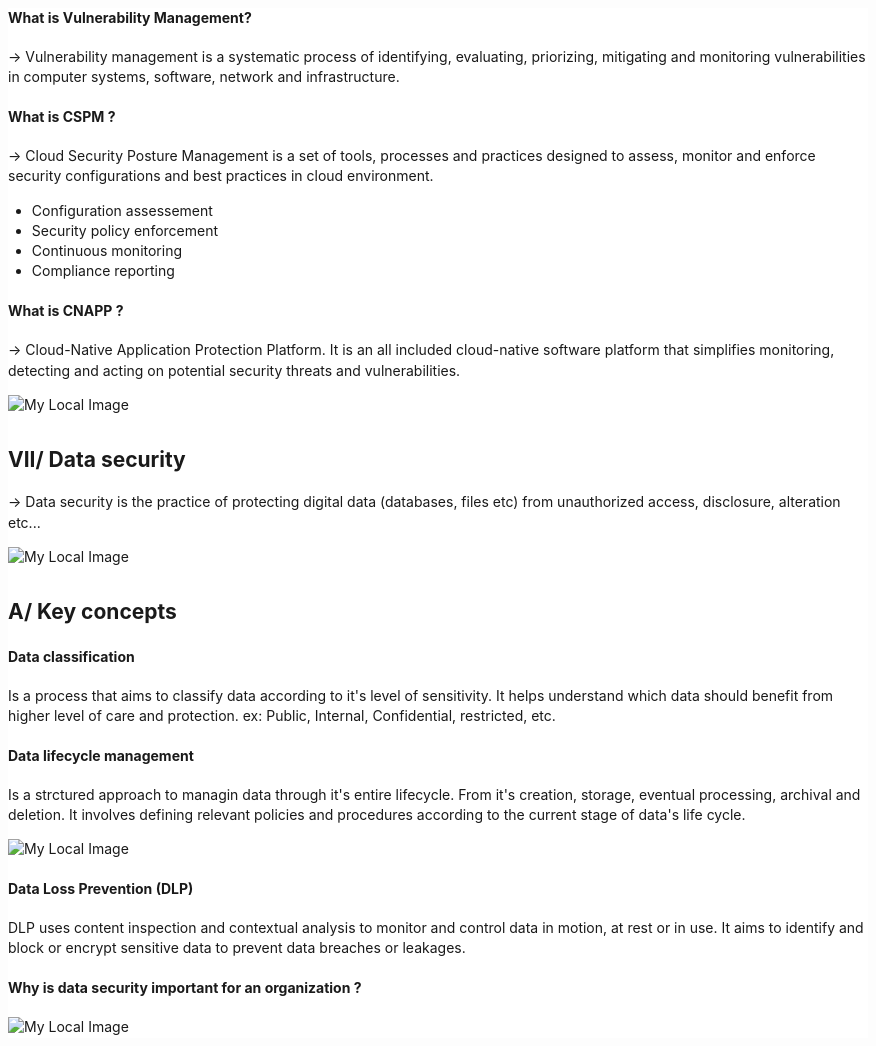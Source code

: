 #### What is Vulnerability Management?
-> Vulnerability management is a systematic process of identifying, evaluating, priorizing, mitigating and monitoring vulnerabilities in computer systems, software, network and infrastructure.

#### What is CSPM ?
-> Cloud Security Posture Management is a set of tools, processes and practices designed to assess, monitor and enforce security configurations and best practices in cloud environment.
* Configuration assessement
* Security policy enforcement
* Continuous monitoring
* Compliance reporting 

#### What is CNAPP ?
-> Cloud-Native Application Protection Platform. It is an all included cloud-native software platform that simplifies monitoring, detecting and acting on potential security threats and vulnerabilities.

![My Local Image](./Pictures/15.png)


## VII/ Data security
-> Data security is the practice of protecting digital data (databases, files etc) from unauthorized access, disclosure, alteration etc...

![My Local Image](./Pictures/16.png)

## A/ Key concepts

#### Data classification
Is a process that aims to classify data according to it's level of sensitivity. It helps understand which data should benefit from higher level of care and protection.
ex: Public, Internal, Confidential, restricted, etc. 

#### Data lifecycle management
Is a strctured approach to managin data through it's entire lifecycle. From it's creation, storage, eventual processing, archival and deletion. It involves defining relevant policies and procedures according to the current stage of data's life cycle.

![My Local Image](./Pictures/17.png)


#### Data Loss Prevention (DLP)
DLP uses content inspection and contextual analysis to monitor and control data in motion, at rest or in use. It aims to identify and block or encrypt sensitive data to prevent data breaches or leakages.

#### Why is data security important for an organization ?

![My Local Image](./Pictures/18.png)
